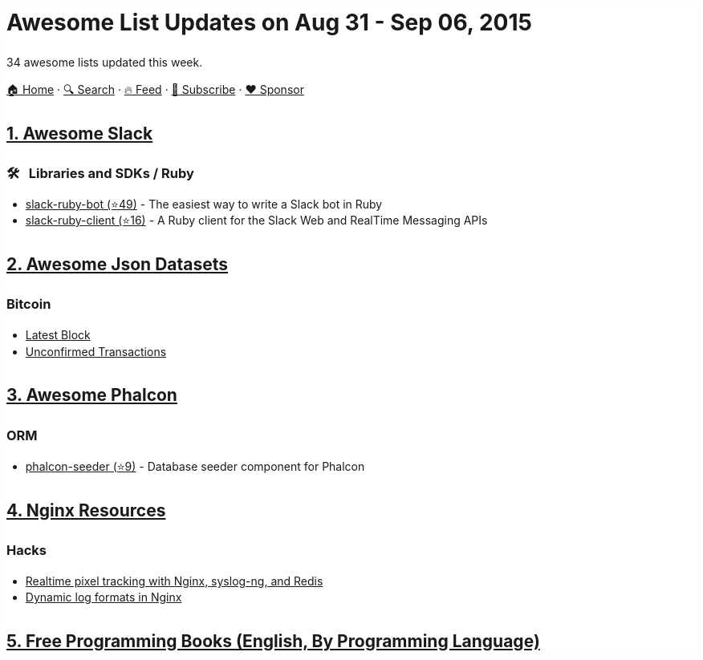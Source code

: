 # Awesome List Updates on Aug 31 - Sep 06, 2015

34 awesome lists updated this week.

[🏠 Home](/README.md) · [🔍 Search](https://www.trackawesomelist.com/search/) · [🔥 Feed](https://www.trackawesomelist.com/week/rss.xml) · [📮 Subscribe](https://trackawesomelist.us17.list-manage.com/subscribe?u=d2f0117aa829c83a63ec63c2f&id=36a103854c) · [❤️  Sponsor](https://github.com/sponsors/theowenyoung)



## [1. Awesome Slack](/content/matiassingers/awesome-slack/week/README.md)

### :hammer_and_wrench:   Libraries and SDKs / Ruby

*   [slack-ruby-bot (⭐49)](https://github.com/dblock/slack-ruby-bot) - The easiest way to write a Slack bot in Ruby
*   [slack-ruby-client (⭐16)](https://github.com/dblock/slack-ruby-client) - A Ruby client for the Slack Web and RealTime Messaging APIs

## [2. Awesome Json Datasets](/content/jdorfman/awesome-json-datasets/week/README.md)

### Bitcoin

*   [Latest Block](https://blockchain.info/latestblock)
*   [Unconfirmed Transactions](https://blockchain.info/unconfirmed-transactions?format=json)

## [3. Awesome Phalcon](/content/phalcon/awesome-phalcon/week/README.md)

### ORM

*   [phalcon-seeder (⭐9)](https://github.com/SidRoberts/phalcon-seeder) - Database seeder component for Phalcon

## [4. Nginx Resources](/content/fcambus/nginx-resources/week/README.md)

### Hacks

*   [Realtime pixel tracking with Nginx, syslog-ng, and Redis](https://benwilber.github.io/nginx/redis/syslog/pixel-tracking/2013/09/13/realtime-pixel-tracking-with-nginx-syslog-ng-and-redis.html)
*   [Dynamic log formats in Nginx](https://benwilber.github.io/nginx/syslog/logging/2015/08/26/dynamic-log-formats-in-nginx.html)

## [5. Free Programming Books (English, By Programming Language)](/content/EbookFoundation/free-programming-books/week/README.md)
